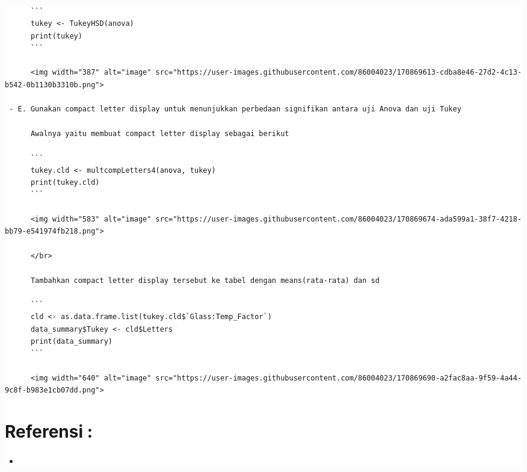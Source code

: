           ```
          tukey <- TukeyHSD(anova)
          print(tukey)
          ```
          
          <img width="387" alt="image" src="https://user-images.githubusercontent.com/86004023/170869613-cdba8e46-27d2-4c13-b542-0b1130b3310b.png">

     - E. Gunakan compact letter display untuk menunjukkan perbedaan signifikan antara uji Anova dan uji Tukey

          Awalnya yaitu membuat compact letter display sebagai berikut
          
          ```
          tukey.cld <- multcompLetters4(anova, tukey)
          print(tukey.cld)
          ```
          
          <img width="583" alt="image" src="https://user-images.githubusercontent.com/86004023/170869674-ada599a1-38f7-4218-bb79-e541974fb218.png">
          
          </br>
          
          Tambahkan compact letter display tersebut ke tabel dengan means(rata-rata) dan sd

          ```
          cld <- as.data.frame.list(tukey.cld$`Glass:Temp_Factor`)
          data_summary$Tukey <- cld$Letters
          print(data_summary)
          ```
          
          <img width="640" alt="image" src="https://user-images.githubusercontent.com/86004023/170869690-a2fac8aa-9f59-4a44-9c8f-b983e1cb07dd.png">
          
# Referensi :
  - 
